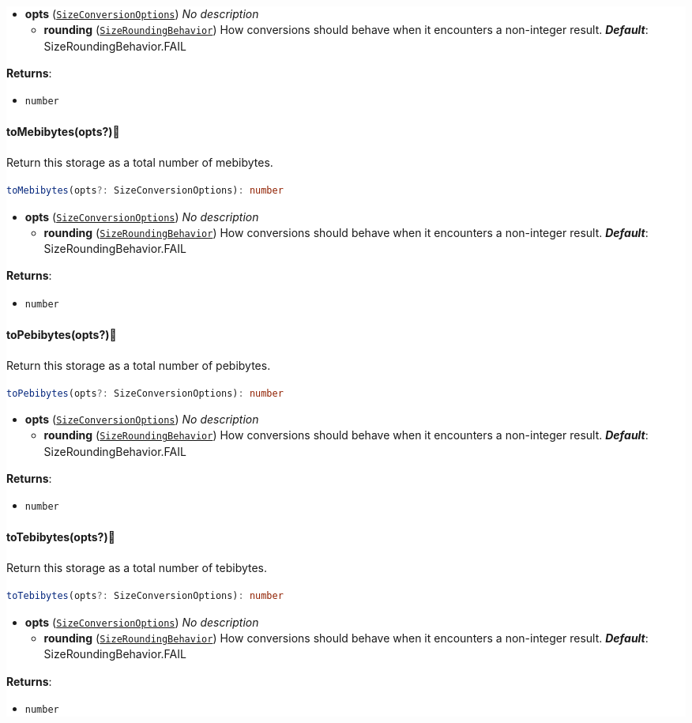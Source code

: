 * **opts** (<code>[SizeConversionOptions](#cdk8s-plus-sizeconversionoptions)</code>)  *No description*
  * **rounding** (<code>[SizeRoundingBehavior](#cdk8s-plus-sizeroundingbehavior)</code>)  How conversions should behave when it encounters a non-integer result. __*Default*__: SizeRoundingBehavior.FAIL

__Returns__:
* <code>number</code>

#### toMebibytes(opts?)🔹 <a id="cdk8s-plus-size-tomebibytes"></a>

Return this storage as a total number of mebibytes.

```ts
toMebibytes(opts?: SizeConversionOptions): number
```

* **opts** (<code>[SizeConversionOptions](#cdk8s-plus-sizeconversionoptions)</code>)  *No description*
  * **rounding** (<code>[SizeRoundingBehavior](#cdk8s-plus-sizeroundingbehavior)</code>)  How conversions should behave when it encounters a non-integer result. __*Default*__: SizeRoundingBehavior.FAIL

__Returns__:
* <code>number</code>

#### toPebibytes(opts?)🔹 <a id="cdk8s-plus-size-topebibytes"></a>

Return this storage as a total number of pebibytes.

```ts
toPebibytes(opts?: SizeConversionOptions): number
```

* **opts** (<code>[SizeConversionOptions](#cdk8s-plus-sizeconversionoptions)</code>)  *No description*
  * **rounding** (<code>[SizeRoundingBehavior](#cdk8s-plus-sizeroundingbehavior)</code>)  How conversions should behave when it encounters a non-integer result. __*Default*__: SizeRoundingBehavior.FAIL

__Returns__:
* <code>number</code>

#### toTebibytes(opts?)🔹 <a id="cdk8s-plus-size-totebibytes"></a>

Return this storage as a total number of tebibytes.

```ts
toTebibytes(opts?: SizeConversionOptions): number
```

* **opts** (<code>[SizeConversionOptions](#cdk8s-plus-sizeconversionoptions)</code>)  *No description*
  * **rounding** (<code>[SizeRoundingBehavior](#cdk8s-plus-sizeroundingbehavior)</code>)  How conversions should behave when it encounters a non-integer result. __*Default*__: SizeRoundingBehavior.FAIL

__Returns__:
* <code>number</code>
